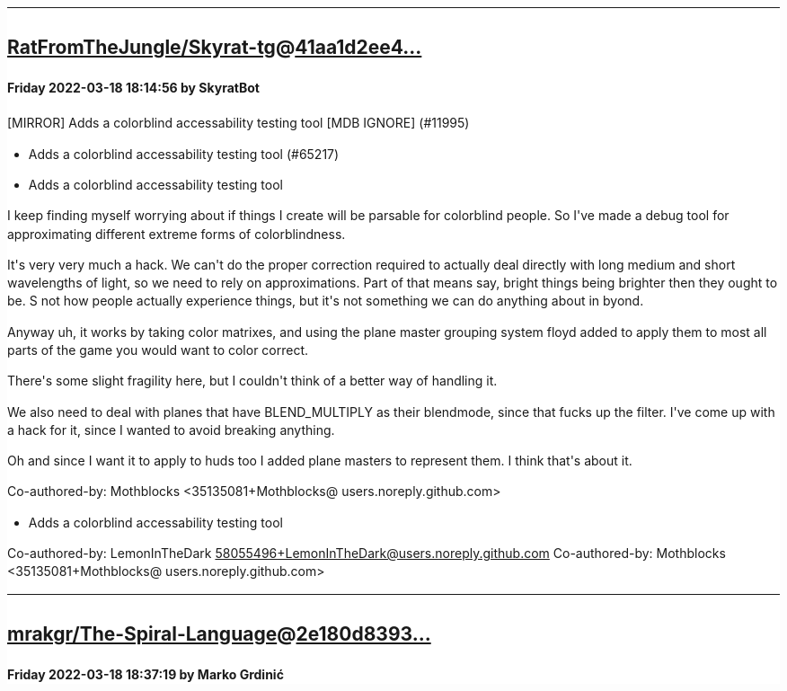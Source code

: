 </html>

---
## [RatFromTheJungle/Skyrat-tg](https://github.com/RatFromTheJungle/Skyrat-tg)@[41aa1d2ee4...](https://github.com/RatFromTheJungle/Skyrat-tg/commit/41aa1d2ee421161505284504f4d6f76faf51b0f7)
#### Friday 2022-03-18 18:14:56 by SkyratBot

[MIRROR] Adds a colorblind accessability testing tool [MDB IGNORE] (#11995)

* Adds a colorblind accessability testing tool (#65217)

* Adds a colorblind accessability testing tool

I keep finding myself worrying about if things I create will be parsable
for colorblind people. So I've made a debug tool for approximating
different extreme forms of colorblindness.

It's very very much a hack. We can't do the proper correction required
to actually deal directly with long medium and short wavelengths of
light, so we need to rely on approximations. Part of that means say,
bright things being brighter then they ought to be. S not how people
actually experience things, but it's not something we can do anything
about in byond.

Anyway uh, it works by taking color matrixes, and using the plane master
grouping system floyd added to apply them to most all parts of the game
you would want to color correct.

There's some slight fragility here, but I couldn't think of a better way
of handling it.

We also need to deal with planes that have BLEND_MULTIPLY as their
blendmode, since that fucks up the filter. I've come up with a hack for
it, since I wanted to avoid breaking anything.

Oh and since I want it to apply to huds too I added plane masters to
represent them. I think that's about it.

Co-authored-by: Mothblocks <35135081+Mothblocks@ users.noreply.github.com>

* Adds a colorblind accessability testing tool

Co-authored-by: LemonInTheDark <58055496+LemonInTheDark@users.noreply.github.com>
Co-authored-by: Mothblocks <35135081+Mothblocks@ users.noreply.github.com>

---
## [mrakgr/The-Spiral-Language](https://github.com/mrakgr/The-Spiral-Language)@[2e180d8393...](https://github.com/mrakgr/The-Spiral-Language/commit/2e180d83930ffba469ace6a14cc3a34800937e50)
#### Friday 2022-03-18 18:37:19 by Marko Grdinić
